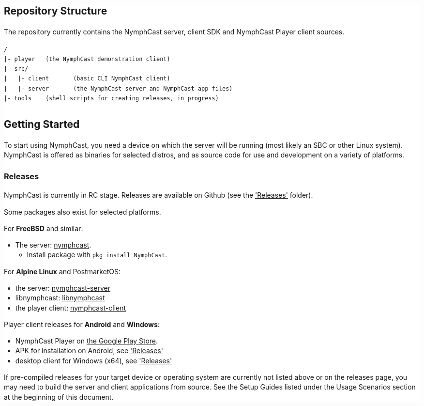 <a id="id-rs"></a>
## Repository Structure ##

The repository currently contains the NymphCast server, client SDK and NymphCast Player client sources.

	/
	|- player 	(the NymphCast demonstration client)
	|- src/
	|	|- client 		(basic CLI NymphCast client)
	|	|- server		(the NymphCast server and NymphCast app files)
	|- tools	(shell scripts for creating releases, in progress)


<a id="id-gs"></a>
## Getting Started ##

To start using NymphCast, you need a device on which the server will be running (most likely an SBC or other Linux system). NymphCast is offered as binaries for selected distros, and as source code for use and development on a variety of platforms.

### **Releases** ###

NymphCast is currently in RC stage. Releases are available on Github (see the ['Releases'](https://github.com/MayaPosch/NymphCast/releases) folder).

Some packages also exist for selected platforms.

For **FreeBSD** and similar:

- The server: [nymphcast](https://www.freshports.org/multimedia/nymphcast/).
	- Install package with `pkg install NymphCast`.


For **Alpine Linux** and PostmarketOS:

* the server: [nymphcast-server](https://pkgs.alpinelinux.org/package/edge/testing/x86_64/nymphcast-server)
* libnymphcast: [libnymphcast](https://pkgs.alpinelinux.org/packages?name=libnymphcast&branch=edge)
* the player client: [nymphcast-client](https://pkgs.alpinelinux.org/package/edge/testing/x86_64/nymphcast-client)

Player client releases for **Android** and **Windows**:
* NymphCast Player on [the Google Play Store](https://play.google.com/store/apps/details?id=com.nyanko.nymphcastplayer).
* APK for installation on Android, see ['Releases'](https://github.com/MayaPosch/NymphCast/releases) 
* desktop client for Windows (x64), see ['Releases'](https://github.com/MayaPosch/NymphCast/releases)   

If pre-compiled releases for your target device or operating system are currently not listed above or on the releases page, you may need to build the server and client applications from source. See the Setup Guides listed under the Usage Scenarios section at the beginning of this document.

